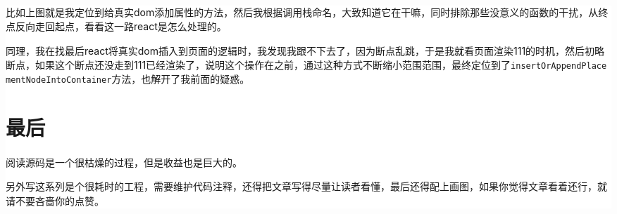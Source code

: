 比如上图就是我定位到给真实dom添加属性的方法，然后我根据调用栈命名，大致知道它在干嘛，同时排除那些没意义的函数的干扰，从终点反向走回起点，看看这一路react是怎么处理的。

同理，我在找最后react将真实dom插入到页面的逻辑时，我发现我跟不下去了，因为断点乱跳，于是我就看页面渲染111的时机，然后初略断点，如果这个断点还没走到111已经渲染了，说明这个操作在之前，通过这种方式不断缩小范围范围，最终定位到了`insertOrAppendPlacementNodeIntoContainer`方法，也解开了我前面的疑惑。

# 最后

阅读源码是一个很枯燥的过程，但是收益也是巨大的。

另外写这系列是个很耗时的工程，需要维护代码注释，还得把文章写得尽量让读者看懂，最后还得配上画图，如果你觉得文章看着还行，就请不要吝啬你的点赞。



